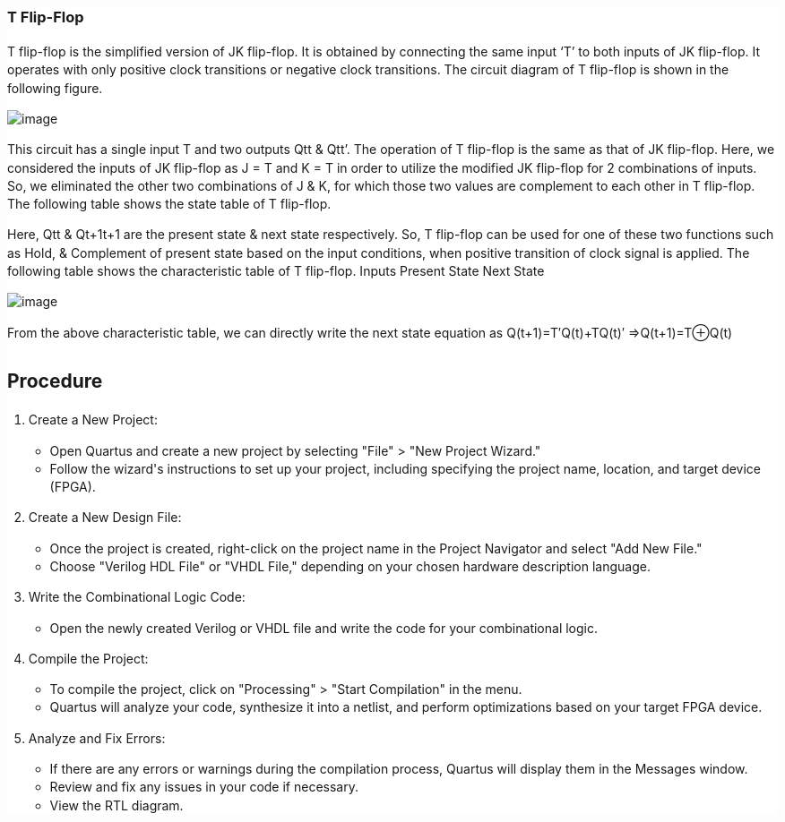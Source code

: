 

### T Flip-Flop
T flip-flop is the simplified version of JK flip-flop. It is obtained by connecting the same input ‘T’ to both inputs of JK flip-flop. It operates with only positive clock transitions or negative clock transitions. The circuit diagram of T flip-flop is shown in the following figure.

![image](https://user-images.githubusercontent.com/36288975/167911534-5f3c445d-bc68-46e2-9a9c-7efce5febc60.png)



This circuit has a single input T and two outputs Qtt & Qtt’. The operation of T flip-flop is the same as that of JK flip-flop. Here, we considered the inputs of JK flip-flop as J = T and K = T in order to utilize the modified JK flip-flop for 2 combinations of inputs. So, we eliminated the other two combinations of J & K, for which those two values are complement to each other in T flip-flop.
The following table shows the state table of T flip-flop.



Here, Qtt & Qt+1t+1 are the present state & next state respectively. So, T flip-flop can be used for one of these two functions such as Hold, & Complement of present state based on the input conditions, when positive transition of clock signal is applied. The following table shows the characteristic table of T flip-flop.
Inputs	Present State	Next State


![image](https://user-images.githubusercontent.com/36288975/167909015-53aa9450-3f28-4202-887a-79d88228f8a0.png)

From the above characteristic table, we can directly write the next state equation as
Q(t+1)=T′Q(t)+TQ(t)′
⇒Q(t+1)=T⊕Q(t)

## Procedure
1. Create a New Project:
   - Open Quartus and create a new project by selecting "File" > "New Project Wizard."
   - Follow the wizard's instructions to set up your project, including specifying the project name, location, and target device (FPGA).

2. Create a New Design File:
   - Once the project is created, right-click on the project name in the Project Navigator and select "Add New File."
   - Choose "Verilog HDL File" or "VHDL File," depending on your chosen hardware description language.

3. Write the Combinational Logic Code:
   - Open the newly created Verilog or VHDL file and write the code for your combinational logic.
     
4. Compile the Project:
   - To compile the project, click on "Processing" > "Start Compilation" in the menu.
   - Quartus will analyze your code, synthesize it into a netlist, and perform optimizations based on your target FPGA device.

5. Analyze and Fix Errors:
   - If there are any errors or warnings during the compilation process, Quartus will display them in the Messages window.
   - Review and fix any issues in your code if necessary.
   - View the RTL diagram.
